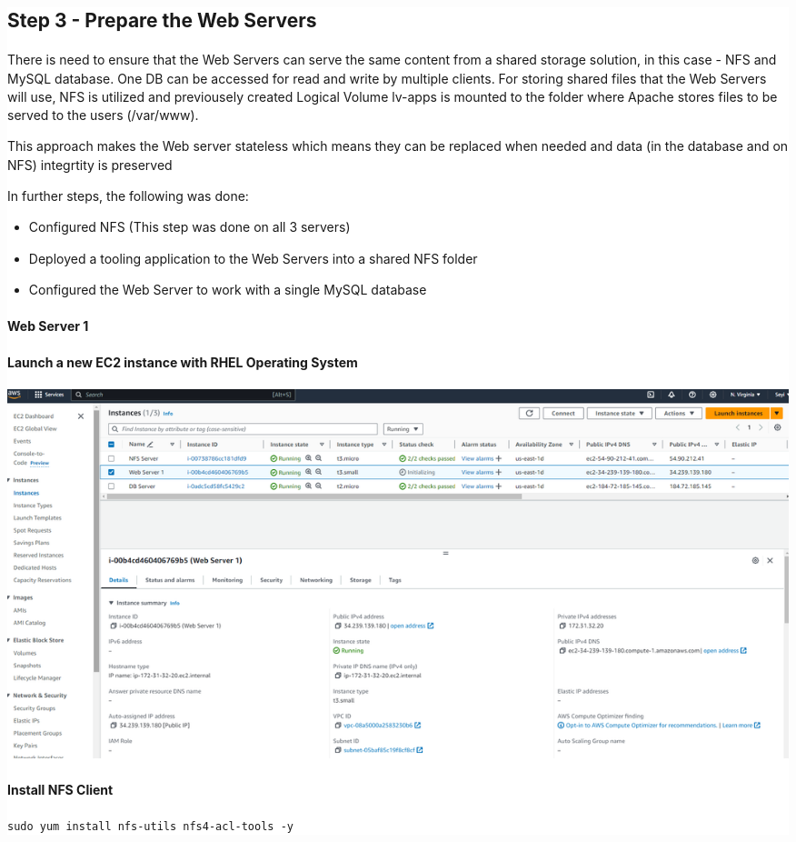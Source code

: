 ## Step 3 - Prepare the Web Servers

There is need to ensure that the Web Servers can serve the same content from a shared storage solution, in this case - NFS and MySQL database. One DB can be accessed for read and write by multiple clients. For storing shared files that the Web Servers will use, NFS is utilized and previousely created Logical Volume lv-apps is mounted to the folder where Apache stores files to be served to the users (/var/www).

This approach makes the Web server stateless which means they can be replaced when needed and data (in the database and on NFS) integrtity is preserved

In further steps, the following was done:

- Configured NFS (This step was done on all 3 servers)

- Deployed a tooling application to the Web Servers into a shared NFS folder

- Configured the Web Server to work with a single MySQL database

#### Web Server 1

#### Launch a new EC2 instance with RHEL Operating System

![alt text](Images/ec2-server1-details.PNG)

#### Install NFS Client

`sudo yum install nfs-utils nfs4-acl-tools -y`
